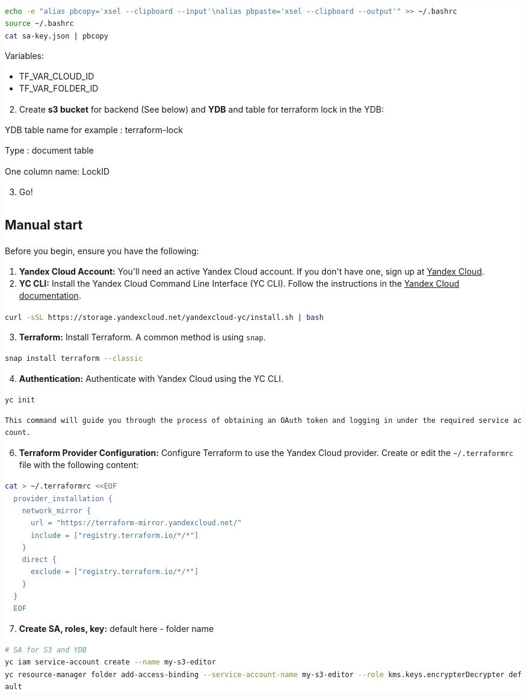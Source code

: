 ```bash
echo -e "alias pbcopy='xsel --clipboard --input'\nalias pbpaste='xsel --clipboard --output'" >> ~/.bashrc
source ~/.bashrc
cat sa-key.json | pbcopy
```
Variables:
- TF_VAR_CLOUD_ID
- TF_VAR_FOLDER_ID

2. Create **s3 bucket** for backend (See below) and **YDB** and table for terraform lock in the YDB:

YDB table name for example : terraform-lock

Type : document table

One column name: LockID

3. Go!

## Manual start

Before you begin, ensure you have the following:

1.  **Yandex Cloud Account:** You'll need an active Yandex Cloud account. If you don't have one, sign up at [Yandex Cloud](https://yandex.cloud/).
2.  **YC CLI:** Install the Yandex Cloud Command Line Interface (YC CLI). Follow the instructions in the [Yandex Cloud documentation](https://yandex.cloud/ru/docs/cli/quickstart).

```bash
curl -sSL https://storage.yandexcloud.net/yandexcloud-yc/install.sh | bash
```

3.  **Terraform:** Install Terraform.  A common method is using `snap`.

```bash
snap install terraform --classic
```

4.  **Authentication:** Authenticate with Yandex Cloud using the YC CLI.

```bash
yc init
```
    This command will guide you through the process of obtaining an OAuth token and logging in under the required service account.
    
6.  **Terraform Provider Configuration:** Configure Terraform to use the Yandex Cloud provider. Create or edit the `~/.terraformrc` file with the following content:

```bash
cat > ~/.terraformrc <<EOF
  provider_installation {
    network_mirror {
      url = "https://terraform-mirror.yandexcloud.net/"
      include = ["registry.terraform.io/*/*"]
    }
    direct {
      exclude = ["registry.terraform.io/*/*"]
    }
  }
  EOF
```
7. **Create SA, roles, key:**
default here - folder name
```bash
# SA for S3 and YDB
yc iam service-account create --name my-s3-editor
yc resource-manager folder add-access-binding --service-account-name my-s3-editor --role kms.keys.encrypterDecrypter default
```